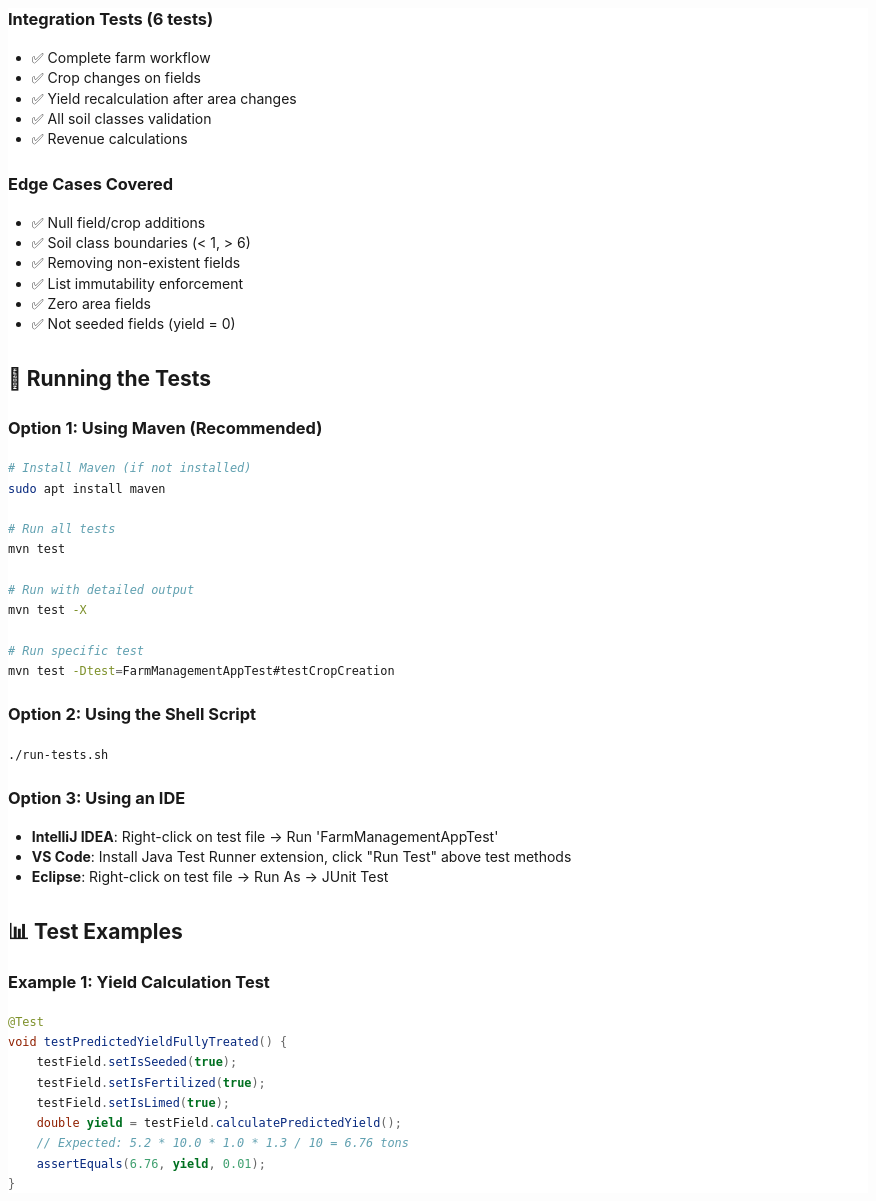 ### Integration Tests (6 tests)
- ✅ Complete farm workflow
- ✅ Crop changes on fields
- ✅ Yield recalculation after area changes
- ✅ All soil classes validation
- ✅ Revenue calculations

### Edge Cases Covered
- ✅ Null field/crop additions
- ✅ Soil class boundaries (< 1, > 6)
- ✅ Removing non-existent fields
- ✅ List immutability enforcement
- ✅ Zero area fields
- ✅ Not seeded fields (yield = 0)

## 🚀 Running the Tests

### Option 1: Using Maven (Recommended)

```bash
# Install Maven (if not installed)
sudo apt install maven

# Run all tests
mvn test

# Run with detailed output
mvn test -X

# Run specific test
mvn test -Dtest=FarmManagementAppTest#testCropCreation
```

### Option 2: Using the Shell Script

```bash
./run-tests.sh
```

### Option 3: Using an IDE
- **IntelliJ IDEA**: Right-click on test file → Run 'FarmManagementAppTest'
- **VS Code**: Install Java Test Runner extension, click "Run Test" above test methods
- **Eclipse**: Right-click on test file → Run As → JUnit Test

## 📊 Test Examples

### Example 1: Yield Calculation Test
```java
@Test
void testPredictedYieldFullyTreated() {
    testField.setIsSeeded(true);
    testField.setIsFertilized(true);
    testField.setIsLimed(true);
    double yield = testField.calculatePredictedYield();
    // Expected: 5.2 * 10.0 * 1.0 * 1.3 / 10 = 6.76 tons
    assertEquals(6.76, yield, 0.01);
}
```
